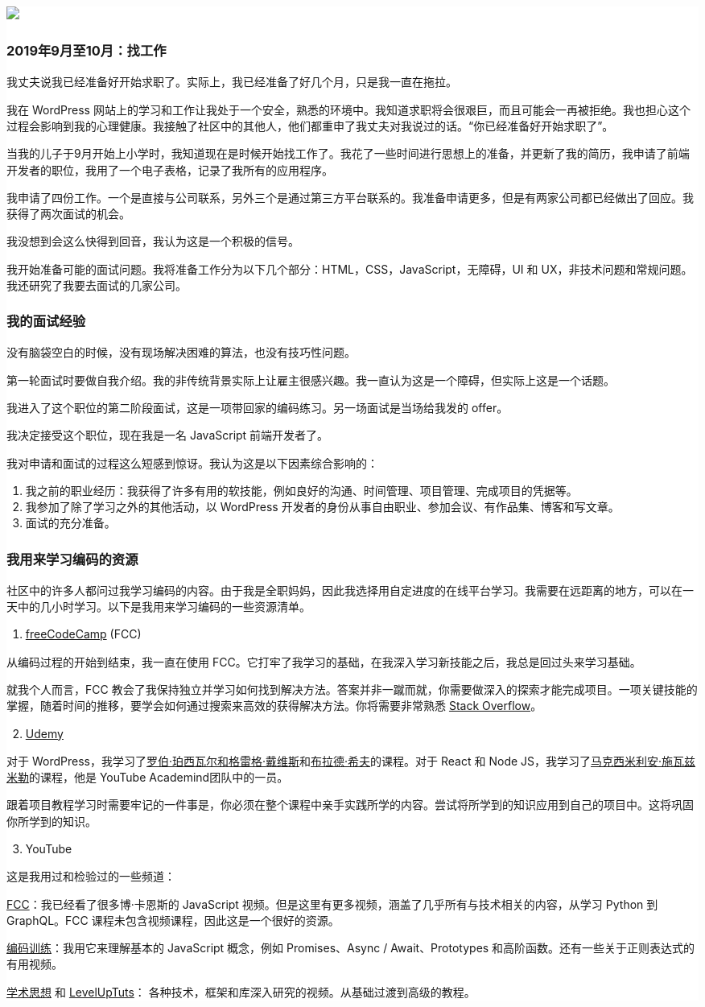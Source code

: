 ![](https://www.freecodecamp.org/news/content/images/2019/10/undraw_resume_1hqp.png)

### 2019年9月至10月：找工作

我丈夫说我已经准备好开始求职了。实际上，我已经准备了好几个月，只是我一直在拖拉。

我在 WordPress 网站上的学习和工作让我处于一个安全，熟悉的环境中。我知道求职将会很艰巨，而且可能会一再被拒绝。我也担心这个过程会影响到我的心理健康。我接触了社区中的其他人，他们都重申了我丈夫对我说过的话。“你已经准备好开始求职了”。

当我的儿子于9月开始上小学时，我知道现在是时候开始找工作了。我花了一些时间进行思想上的准备，并更新了我的简历，我申请了前端开发者的职位，我用了一个电子表格，记录了我所有的应用程序。

我申请了四份工作。一个是直接与公司联系，另外三个是通过第三方平台联系的。我准备申请更多，但是有两家公司都已经做出了回应。我获得了两次面试的机会。

我没想到会这么快得到回音，我认为这是一个积极的信号。

我开始准备可能的面试问题。我将准备工作分为以下几个部分：HTML，CSS，JavaScript，无障碍，UI 和 UX，非技术问题和常规问题。我还研究了我要去面试的几家公司。

### 我的面试经验

没有脑袋空白的时候，没有现场解决困难的算法，也没有技巧性问题。

第一轮面试时要做自我介绍。我的非传统背景实际上让雇主很感兴趣。我一直认为这是一个障碍，但实际上这是一个话题。

我进入了这个职位的第二阶段面试，这是一项带回家的编码练习。另一场面试是当场给我发的 offer。

我决定接受这个职位，现在我是一名 JavaScript 前端开发者了。

我对申请和面试的过程这么短感到惊讶。我认为这是以下因素综合影响的：

1. 我之前的职业经历：我获得了许多有用的软技能，例如良好的沟通、时间管理、项目管理、完成项目的凭据等。
2. 我参加了除了学习之外的其他活动，以 WordPress 开发者的身份从事自由职业、参加会议、有作品集、博客和写文章。
3. 面试的充分准备。

### 我用来学习编码的资源

社区中的许多人都问过我学习编码的内容。由于我是全职妈妈，因此我选择用自定进度的在线平台学习。我需要在远距离的地方，可以在一天中的几小时学习。以下是我用来学习编码的一些资源清单。

1.  [freeCodeCamp][4]  (FCC)

从编码过程的开始到结束，我一直在使用 FCC。它打牢了我学习的基础，在我深入学习新技能之后，我总是回过头来学习基础。

就我个人而言，FCC 教会了我保持独立并学习如何找到解决方法。答案并非一蹴而就，你需要做深入的探索才能完成项目。一项关键技能的掌握，随着时间的推移，要学会如何通过搜索来高效的获得解决方法。你将需要非常熟悉 [Stack Overflow][5]。

2.  [Udemy][6]

对于 WordPress，我学习了[罗伯·珀西瓦尔和格雷格·戴维斯][7]和[布拉德·希夫][8]的课程。对于 React 和 Node JS，我学习了[马克西米利安·施瓦兹米勒][9]的课程，他是 YouTube Academind团队中的一员。

跟着项目教程学习时需要牢记的一件事是，你必须在整个课程中亲手实践所学的内容。尝试将所学到的知识应用到自己的项目中。这将巩固你所学到的知识。

3. YouTube

这是我用过和检验过的一些频道：

[FCC][10]：我已经看了很多博·卡恩斯的 JavaScript 视频。但是这里有更多视频，涵盖了几乎所有与技术相关的内容，从学习 Python 到 GraphQL。FCC 课程未包含视频课程，因此这是一个很好的资源。

[编码训练][11]：我用它来理解基本的 JavaScript 概念，例如 Promises、Async / Await、Prototypes 和高阶函数。还有一些关于正则表达式的有用视频。

[学术思想][12] 和 [LevelUpTuts][13]： 各种技术，框架和库深入研究的视频。从基础过渡到高级的教程。


[1]: https://www.freecodecamp.org/
[2]: https://www.freecodecamp.org/news/how-i-went-from-stay-at-home-mum-to-front-end-web-developer-39724046692a/
[3]: https://www.100daysofcode.com/
[4]: https://www.freecodecamp.org/
[5]: https://stackoverflow.com/
[6]: https://www.udemy.com/
[7]: https://www.udemy.com/course/the-complete-wordpress-website-business-course/
[8]: https://www.udemy.com/course/become-a-wordpress-developer-php-javascript/
[9]: https://www.udemy.com/user/maximilian-schwarzmuller/
[10]: https://www.youtube.com/channel/UC8butISFwT-Wl7EV0hUK0BQ
[11]: https://www.youtube.com/user/shiffman/videos?app=desktop
[12]: https://www.youtube.com/channel/UCSJbGtTlrDami-tDGPUV9-w
[13]: https://www.youtube.com/channel/UCyU5wkjgQYGRB0hIHMwm2Sg
[14]: https://www.youtube.com/user/currankelleher
[15]: https://www.freecodecamp.org/news/
[16]: https://university.mongodb.com/
[17]: https://developer.mozilla.org/en-US/
[18]: https://www.w3.org/
[19]: https://egghead.io/
[20]: https://www.khanacademy.org/
[21]: https://www.linkedin.com/
[22]: https://github.com/
[23]: https://codepen.io/
[24]: https://glitch.com/
[25]: https://www.reedglobal.com/
[26]: https://www.glassdoor.com/index.htm
[27]: https://www.freecodecamp.org/news/first-meetup/
[28]: https://unsplash.com/@goian?utm_source=unsplash&utm_medium=referral&utm_content=creditCopyText
[29]: https://unsplash.com/s/photos/passion?utm_source=unsplash&utm_medium=referral&utm_content=creditCopyText